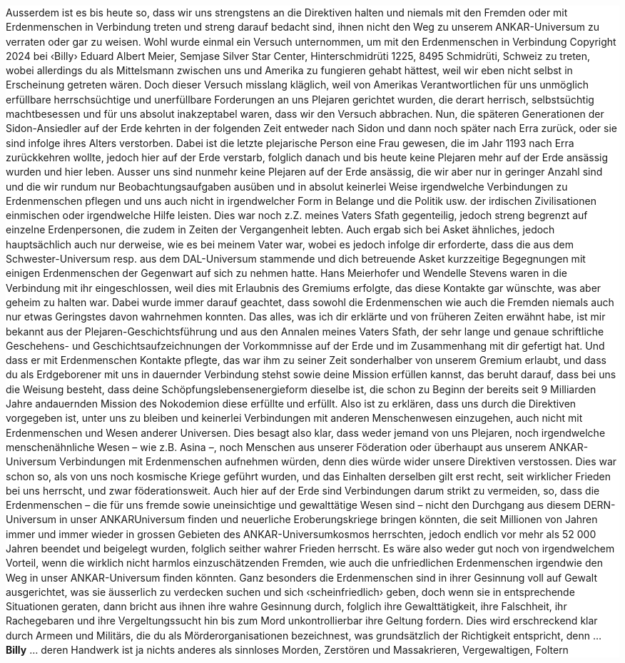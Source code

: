 Ausserdem ist es bis heute so, dass wir uns strengstens an die Direktiven halten und niemals mit den Fremden oder mit Erdenmenschen in Verbindung treten und streng darauf bedacht sind, ihnen nicht den Weg zu unserem ANKAR-Universum zu verraten oder gar zu weisen. Wohl wurde einmal ein Versuch unternommen, um mit den Erdenmenschen in Verbindung Copyright 2024 bei ‹Billy› Eduard Albert Meier, Semjase Silver Star Center, Hinterschmidrüti 1225, 8495 Schmidrüti, Schweiz zu treten, wobei allerdings du als Mittelsmann zwischen uns und Amerika zu fungieren gehabt hättest, weil wir eben nicht selbst in Erscheinung getreten wären. Doch dieser Versuch misslang kläglich, weil von Amerikas Verantwortlichen für uns unmöglich erfüllbare herrschsüchtige und unerfüllbare Forderungen an uns Plejaren gerichtet wurden, die derart herrisch, selbstsüchtig machtbesessen und für uns absolut inakzeptabel waren, dass wir den Versuch abbrachen.
Nun, die späteren Generationen der Sidon-Ansiedler auf der Erde kehrten in der folgenden Zeit entweder nach Sidon und dann noch später nach Erra zurück, oder sie sind infolge ihres Alters verstorben. Dabei ist die letzte plejarische Person eine Frau gewesen, die im Jahr 1193 nach Erra zurückkehren wollte, jedoch hier auf der Erde verstarb, folglich danach und bis heute keine Plejaren mehr auf der Erde ansässig wurden und hier leben. Ausser uns sind nunmehr keine Plejaren auf der Erde ansässig, die wir aber nur in geringer Anzahl sind und die wir rundum nur Beobachtungsaufgaben ausüben und in absolut keinerlei Weise irgendwelche Verbindungen zu Erdenmenschen pflegen und uns auch nicht in irgendwelcher Form in Belange und die Politik usw. der irdischen Zivilisationen einmischen oder irgendwelche Hilfe leisten. Dies war noch z.Z. meines Vaters Sfath gegenteilig, jedoch streng begrenzt auf einzelne Erdenpersonen, die zudem in Zeiten der Vergangenheit lebten. Auch ergab sich bei Asket ähnliches, jedoch hauptsächlich auch nur derweise, wie es bei meinem Vater war, wobei es jedoch infolge dir erforderte, dass die aus dem Schwester-Universum resp. aus dem DAL-Universum stammende und dich betreuende Asket kurzzeitige Begegnungen mit einigen Erdenmenschen der Gegenwart auf sich zu nehmen hatte. Hans Meierhofer und Wendelle Stevens waren in die Verbindung mit ihr eingeschlossen, weil dies mit Erlaubnis des Gremiums erfolgte, das diese Kontakte gar wünschte, was aber geheim zu halten war. Dabei wurde immer darauf geachtet, dass sowohl die Erdenmenschen wie auch die Fremden niemals auch nur etwas Geringstes davon wahrnehmen konnten.
Das alles, was ich dir erklärte und von früheren Zeiten erwähnt habe, ist mir bekannt aus der Plejaren-Geschichtsführung und aus den Annalen meines Vaters Sfath, der sehr lange und genaue schriftliche Geschehens- und Geschichtsaufzeichnungen der Vorkommnisse auf der Erde und im Zusammenhang mit dir gefertigt hat. Und dass er mit Erdenmenschen Kontakte pflegte, das war ihm zu seiner Zeit sonderhalber von unserem Gremium erlaubt, und dass du als Erdgeborener mit uns in dauernder Verbindung stehst sowie deine Mission erfüllen kannst, das beruht darauf, dass bei uns die Weisung besteht, dass deine Schöpfungslebensenergieform dieselbe ist, die schon zu Beginn der bereits seit 9 Milliarden Jahre andauernden Mission des Nokodemion diese erfüllte und erfüllt.
Also ist zu erklären, dass uns durch die Direktiven vorgegeben ist, unter uns zu bleiben und keinerlei Verbindungen mit anderen Menschenwesen einzugehen, auch nicht mit Erdenmenschen und Wesen anderer Universen. Dies besagt also klar, dass weder jemand von uns Plejaren, noch irgendwelche menschenähnliche Wesen – wie z.B. Asina –, noch Menschen aus unserer Föderation oder überhaupt aus unserem ANKAR-Universum Verbindungen mit Erdenmenschen aufnehmen würden, denn dies würde wider unsere Direktiven verstossen. Dies war schon so, als von uns noch kosmische Kriege geführt wurden, und das Einhalten derselben gilt erst recht, seit wirklicher Frieden bei uns herrscht, und zwar föderationsweit.
Auch hier auf der Erde sind Verbindungen darum strikt zu vermeiden, so, dass die Erdenmenschen – die für uns fremde sowie uneinsichtige und gewalttätige Wesen sind – nicht den Durchgang aus diesem DERN-Universum in unser ANKARUniversum finden und neuerliche Eroberungskriege bringen könnten, die seit Millionen von Jahren immer und immer wieder in grossen Gebieten des ANKAR-Universumkosmos herrschten, jedoch endlich vor mehr als 52 000 Jahren beendet und beigelegt wurden, folglich seither wahrer Frieden herrscht.
Es wäre also weder gut noch von irgendwelchem Vorteil, wenn die wirklich nicht harmlos einzuschätzenden Fremden, wie auch die unfriedlichen Erdenmenschen irgendwie den Weg in unser ANKAR-Universum finden könnten. Ganz besonders die Erdenmenschen sind in ihrer Gesinnung voll auf Gewalt ausgerichtet, was sie äusserlich zu verdecken suchen und sich ‹scheinfriedlich› geben, doch wenn sie in entsprechende Situationen geraten, dann bricht aus ihnen ihre wahre Gesinnung durch, folglich ihre Gewalttätigkeit, ihre Falschheit, ihr Rachegebaren und ihre Vergeltungssucht hin bis zum Mord unkontrollierbar ihre Geltung fordern. Dies wird erschreckend klar durch Armeen und Militärs, die du als Mörderorganisationen bezeichnest, was grundsätzlich der Richtigkeit entspricht, denn …
**Billy** … deren Handwerk ist ja nichts anderes als sinnloses Morden, Zerstören und Massakrieren, Vergewaltigen, Foltern